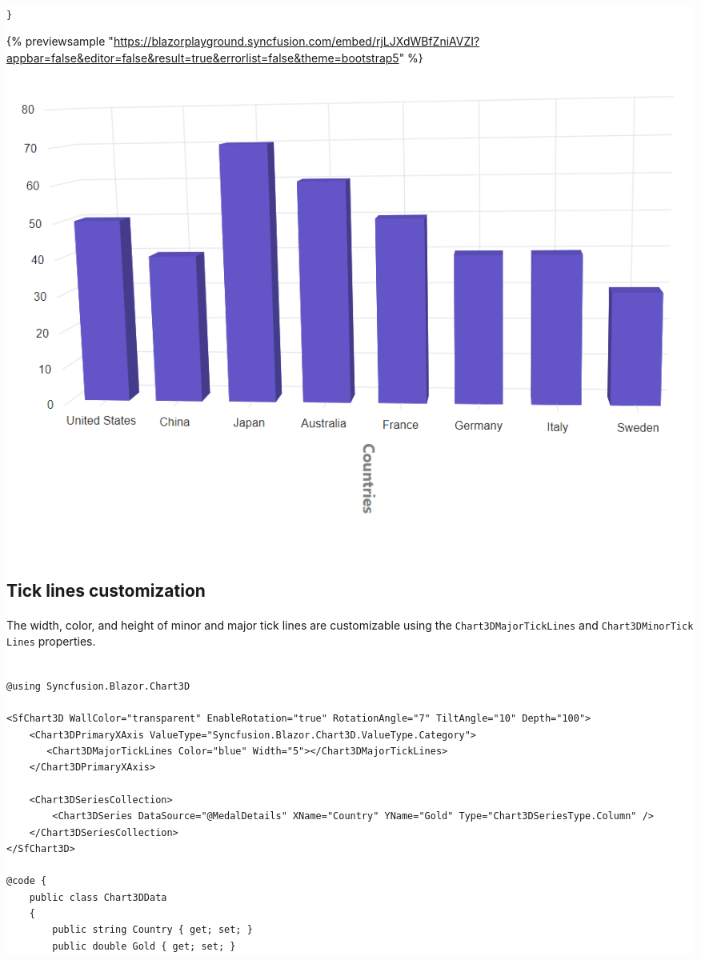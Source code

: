 ```cshtml
}

```
{% previewsample "https://blazorplayground.syncfusion.com/embed/rjLJXdWBfZniAVZI?appbar=false&editor=false&result=true&errorlist=false&theme=bootstrap5" %}

![Blazor Column 3D Chart with Axis Title Rotation](images/axis-customization/blazor-column-chart-axis-title-rotation.png)

## Tick lines customization

The width, color, and height of minor and major tick lines are customizable using the `Chart3DMajorTickLines` and `Chart3DMinorTickLines` properties.

```cshtml

@using Syncfusion.Blazor.Chart3D

<SfChart3D WallColor="transparent" EnableRotation="true" RotationAngle="7" TiltAngle="10" Depth="100">
    <Chart3DPrimaryXAxis ValueType="Syncfusion.Blazor.Chart3D.ValueType.Category">
       <Chart3DMajorTickLines Color="blue" Width="5"></Chart3DMajorTickLines>
    </Chart3DPrimaryXAxis>

    <Chart3DSeriesCollection>
        <Chart3DSeries DataSource="@MedalDetails" XName="Country" YName="Gold" Type="Chart3DSeriesType.Column" />
    </Chart3DSeriesCollection>
</SfChart3D>

@code {
    public class Chart3DData
    {
        public string Country { get; set; }
        public double Gold { get; set; }
```